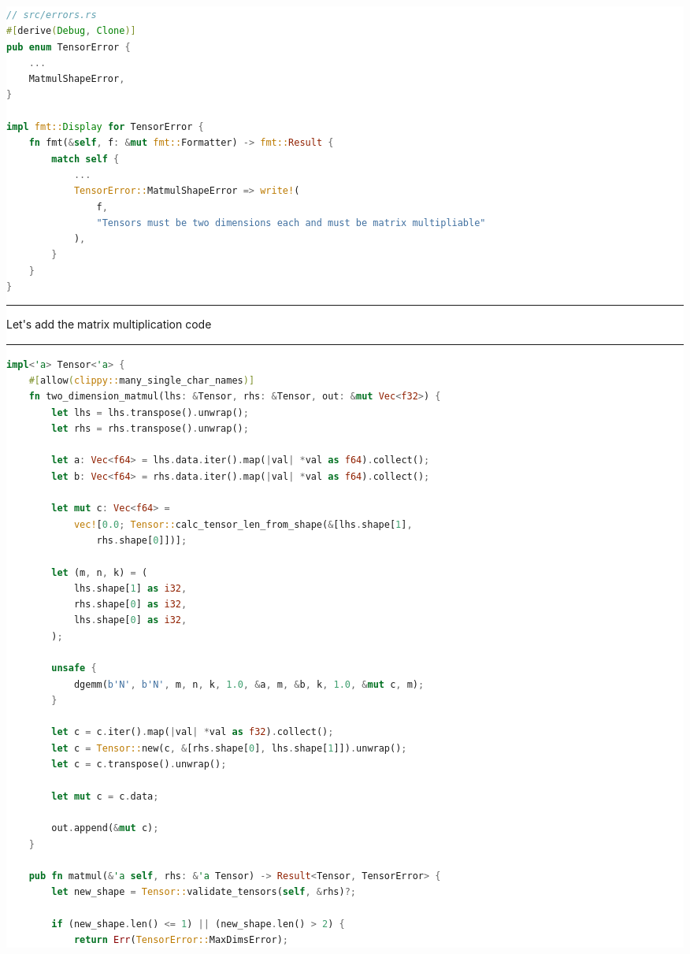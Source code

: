 ```rust
// src/errors.rs
#[derive(Debug, Clone)]
pub enum TensorError {
    ...
    MatmulShapeError,
}

impl fmt::Display for TensorError {
    fn fmt(&self, f: &mut fmt::Formatter) -> fmt::Result {
        match self {
            ...
            TensorError::MatmulShapeError => write!(
                f,
                "Tensors must be two dimensions each and must be matrix multipliable"
            ),
        }
    }
}

```

---

Let's add the matrix multiplication code

---

```rust
impl<'a> Tensor<'a> {
    #[allow(clippy::many_single_char_names)]
    fn two_dimension_matmul(lhs: &Tensor, rhs: &Tensor, out: &mut Vec<f32>) {
        let lhs = lhs.transpose().unwrap();
        let rhs = rhs.transpose().unwrap();

        let a: Vec<f64> = lhs.data.iter().map(|val| *val as f64).collect();
        let b: Vec<f64> = rhs.data.iter().map(|val| *val as f64).collect();

        let mut c: Vec<f64> =
            vec![0.0; Tensor::calc_tensor_len_from_shape(&[lhs.shape[1],
                rhs.shape[0]])];

        let (m, n, k) = (
            lhs.shape[1] as i32,
            rhs.shape[0] as i32,
            lhs.shape[0] as i32,
        );

        unsafe {
            dgemm(b'N', b'N', m, n, k, 1.0, &a, m, &b, k, 1.0, &mut c, m);
        }

        let c = c.iter().map(|val| *val as f32).collect();
        let c = Tensor::new(c, &[rhs.shape[0], lhs.shape[1]]).unwrap();
        let c = c.transpose().unwrap();

        let mut c = c.data;

        out.append(&mut c);
    }

    pub fn matmul(&'a self, rhs: &'a Tensor) -> Result<Tensor, TensorError> {
        let new_shape = Tensor::validate_tensors(self, &rhs)?;

        if (new_shape.len() <= 1) || (new_shape.len() > 2) {
            return Err(TensorError::MaxDimsError);
```

[^1]: I guess the fact that I like to spend my last free summer working on a side project says a lot about me :p
[^2]: I'm almost certain that there are a few bugs in how I handle backpropogation through broadcasted tensors
[^3]: That's the summer of 2019, for those of you reading this in the near or not so near future :)
[^4]: https://blog.ezyang.com/2019/05/pytorch-internals/'>http://blog.ezyang.com/2019/05/pytorch-internals
[^5]: In my defense, I was pretty bad at algorithmy stuff back then